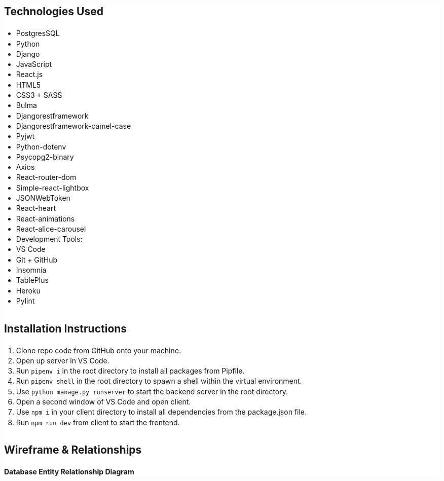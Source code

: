 ## Technologies Used

* PostgresSQL
* Python
* Django
* JavaScript
* React.js
* HTML5
* CSS3 + SASS
* Bulma
* Djangorestframework
* Djangorestframework-camel-case
* Pyjwt
* Python-dotenv
* Psycopg2-binary
* Axios
* React-router-dom
* Simple-react-lightbox
* JSONWebToken
* React-heart
* React-animations
* React-alice-carousel
* Development Tools:
* VS Code
* Git + GitHub
* Insomnia
* TablePlus
* Heroku
* Pylint

## Installation Instructions
1. Clone repo code from GitHub onto your machine.
2. Open up server in VS Code.
3. Run `pipenv i` in the root directory to install all packages from Pipfile.
4. Run `pipenv shell` in the root directory to spawn a shell within the virtual environment.
5. Use `python manage.py runserver` to start the backend server in the root directory.
6. Open a second window of VS Code and open client.
7. Use `npm i` in your client directory to install all dependencies from the package.json file.
8. Run `npm run dev` from client to start the frontend.

## Wireframe & Relationships

**Database Entity Relationship Diagram**
